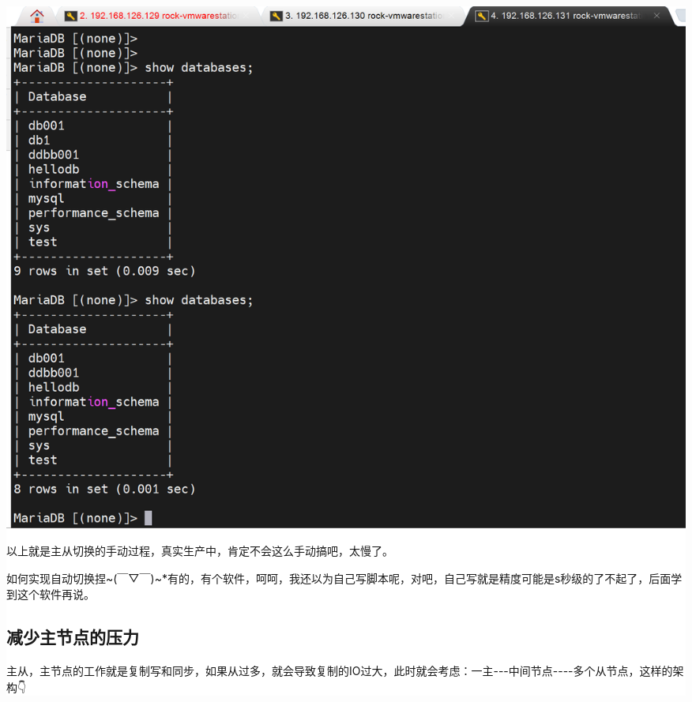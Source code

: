 ![image-20230809141433371](1-主从服务故障恢复和级联复制.assets/image-20230809141433371.png)



以上就是主从切换的手动过程，真实生产中，肯定不会这么手动搞吧，太慢了。

如何实现自动切换捏~(￣▽￣)~*有的，有个软件，呵呵，我还以为自己写脚本呢，对吧，自己写就是精度可能是s秒级的了不起了，后面学到这个软件再说。





## 减少主节点的压力

主从，主节点的工作就是复制写和同步，如果从过多，就会导致复制的IO过大，此时就会考虑：一主---中间节点----多个从节点，这样的架构👇
